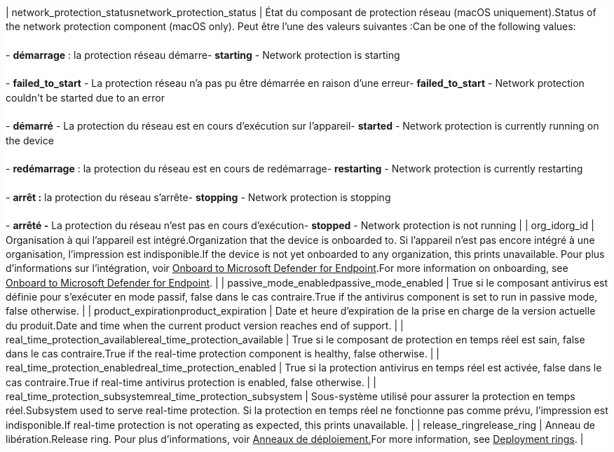 | <span data-ttu-id="0ce19-155">network_protection_status</span><span class="sxs-lookup"><span data-stu-id="0ce19-155">network_protection_status</span></span>                 | <span data-ttu-id="0ce19-156">État du composant de protection réseau (macOS uniquement).</span><span class="sxs-lookup"><span data-stu-id="0ce19-156">Status of the   network protection component (macOS only).</span></span> <span data-ttu-id="0ce19-157">Peut être l’une des valeurs suivantes :</span><span class="sxs-lookup"><span data-stu-id="0ce19-157">Can be one of the following values:</span></span>       <br> <br><span data-ttu-id="0ce19-158">- **démarrage** : la protection réseau démarre</span><span class="sxs-lookup"><span data-stu-id="0ce19-158">- **starting** - Network protection is starting</span></span>  <br> <br>     <span data-ttu-id="0ce19-159">- **failed_to_start** - La protection réseau n’a pas pu être démarrée en raison d’une erreur</span><span class="sxs-lookup"><span data-stu-id="0ce19-159">- **failed_to_start** - Network protection couldn't be started due to an   error</span></span>   <br> <br>    <span data-ttu-id="0ce19-160">- **démarré** - La protection du réseau est en cours d’exécution sur l’appareil</span><span class="sxs-lookup"><span data-stu-id="0ce19-160">- **started** - Network protection is currently running on the device</span></span>     <br> <br>  <span data-ttu-id="0ce19-161">- **redémarrage** : la protection du réseau est en cours de redémarrage</span><span class="sxs-lookup"><span data-stu-id="0ce19-161">- **restarting** - Network protection is currently restarting</span></span>   <br> <br>    <span data-ttu-id="0ce19-162">- **arrêt :** la protection du réseau s’arrête</span><span class="sxs-lookup"><span data-stu-id="0ce19-162">- **stopping** - Network protection is stopping</span></span>     <br> <br>  <span data-ttu-id="0ce19-163">- **arrêté -** La protection du réseau n’est pas en cours d’exécution</span><span class="sxs-lookup"><span data-stu-id="0ce19-163">- **stopped** - Network protection is not running</span></span> |
| <span data-ttu-id="0ce19-164">org_id</span><span class="sxs-lookup"><span data-stu-id="0ce19-164">org_id</span></span> | <span data-ttu-id="0ce19-165">Organisation à qui l’appareil est intégré.</span><span class="sxs-lookup"><span data-stu-id="0ce19-165">Organization that the device is onboarded   to.</span></span> <span data-ttu-id="0ce19-166">Si l’appareil n’est pas encore intégré à une organisation, l’impression est indisponible.</span><span class="sxs-lookup"><span data-stu-id="0ce19-166">If the device is not yet onboarded to any organization, this prints unavailable.</span></span> <span data-ttu-id="0ce19-167">Pour plus d’informations sur l’intégration, voir [Onboard to Microsoft Defender for Endpoint](onboarding.md).</span><span class="sxs-lookup"><span data-stu-id="0ce19-167">For more information on   onboarding, see [Onboard to Microsoft Defender for Endpoint](onboarding.md).</span></span> |
| <span data-ttu-id="0ce19-168">passive_mode_enabled</span><span class="sxs-lookup"><span data-stu-id="0ce19-168">passive_mode_enabled</span></span> | <span data-ttu-id="0ce19-169">True si le composant antivirus est définie pour s’exécuter en mode passif, false dans le cas contraire.</span><span class="sxs-lookup"><span data-stu-id="0ce19-169">True if the antivirus component is set to run in passive mode, false otherwise.</span></span> |
| <span data-ttu-id="0ce19-170">product_expiration</span><span class="sxs-lookup"><span data-stu-id="0ce19-170">product_expiration</span></span> | <span data-ttu-id="0ce19-171">Date et heure d’expiration de la prise en charge de la version actuelle du produit.</span><span class="sxs-lookup"><span data-stu-id="0ce19-171">Date and time when the current product   version reaches end of support.</span></span> |
| <span data-ttu-id="0ce19-172">real_time_protection_available</span><span class="sxs-lookup"><span data-stu-id="0ce19-172">real_time_protection_available</span></span> | <span data-ttu-id="0ce19-173">True si le composant de protection en temps réel est sain, false dans le cas contraire.</span><span class="sxs-lookup"><span data-stu-id="0ce19-173">True if the real-time protection component is healthy, false otherwise.</span></span> |
| <span data-ttu-id="0ce19-174">real_time_protection_enabled</span><span class="sxs-lookup"><span data-stu-id="0ce19-174">real_time_protection_enabled</span></span> | <span data-ttu-id="0ce19-175">True si la protection antivirus en temps réel est activée, false dans le cas contraire.</span><span class="sxs-lookup"><span data-stu-id="0ce19-175">True if real-time   antivirus protection is enabled, false otherwise.</span></span> |
| <span data-ttu-id="0ce19-176">real_time_protection_subsystem</span><span class="sxs-lookup"><span data-stu-id="0ce19-176">real_time_protection_subsystem</span></span> | <span data-ttu-id="0ce19-177">Sous-système utilisé pour assurer la protection en temps réel.</span><span class="sxs-lookup"><span data-stu-id="0ce19-177">Subsystem used to   serve real-time protection.</span></span> <span data-ttu-id="0ce19-178">Si la protection en temps réel ne fonctionne pas comme prévu, l’impression est indisponible.</span><span class="sxs-lookup"><span data-stu-id="0ce19-178">If real-time protection is not operating as   expected, this prints unavailable.</span></span> |
| <span data-ttu-id="0ce19-179">release_ring</span><span class="sxs-lookup"><span data-stu-id="0ce19-179">release_ring</span></span> | <span data-ttu-id="0ce19-180">Anneau de libération.</span><span class="sxs-lookup"><span data-stu-id="0ce19-180">Release ring.</span></span> <span data-ttu-id="0ce19-181">Pour plus d’informations, voir [Anneaux de déploiement.](deployment-rings.md)</span><span class="sxs-lookup"><span data-stu-id="0ce19-181">For more information, see   [Deployment rings](deployment-rings.md).</span></span> |